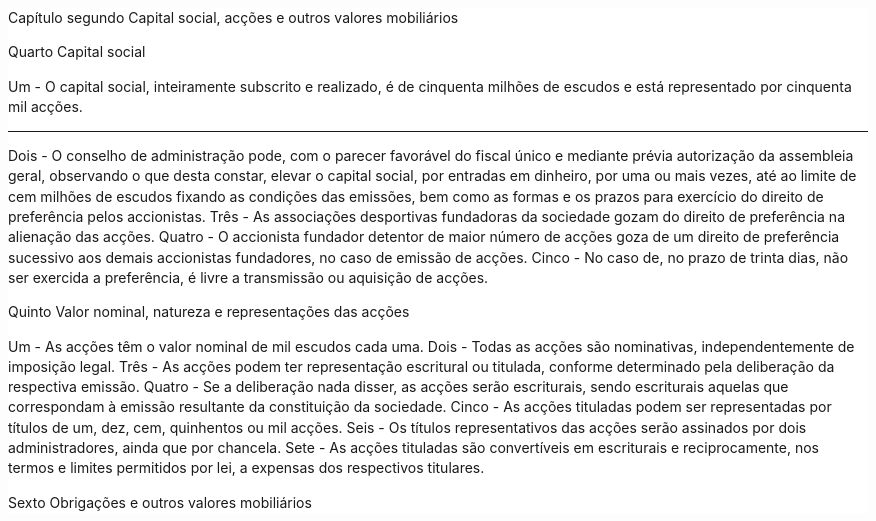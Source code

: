 
Capítulo segundo
Capital social, acções e outros valores mobiliários


Quarto
Capital social


Um - O capital social, inteiramente subscrito e realizado,
é de cinquenta milhões de escudos e está representado por
cinquenta mil acções.




---

Dois - O conselho de administração pode, com o parecer
favorável do fiscal único e mediante prévia autorização da
assembleia geral, observando o que desta constar, elevar o
capital social, por entradas em dinheiro, por uma ou mais
vezes, até ao limite de cem milhões de escudos fixando as
condições das emissões, bem como as formas e os prazos
para exercício do direito de preferência pelos accionistas.
Três - As associações desportivas fundadoras da sociedade
gozam do direito de preferência na alienação das acções.
Quatro - O accionista fundador detentor de maior número
de acções goza de um direito de preferência sucessivo aos
demais accionistas fundadores, no caso de emissão de
acções.
Cinco - No caso de, no prazo de trinta dias, não ser exercida
a preferência, é livre a transmissão ou aquisição de acções.


Quinto
Valor nominal, natureza e representações das acções


Um - As acções têm o valor nominal de mil escudos cada uma.
Dois - Todas as acções são nominativas, independentemente de imposição legal.
Três - As acções podem ter representação escritural ou
titulada, conforme determinado pela deliberação da
respectiva emissão.
Quatro - Se a deliberação nada disser, as acções serão
escriturais, sendo escriturais aquelas que correspondam à
emissão resultante da constituição da sociedade.
Cinco - As acções tituladas podem ser representadas por
títulos de um, dez, cem, quinhentos ou mil acções.
Seis - Os títulos representativos das acções serão
assinados por dois administradores, ainda que por chancela.
Sete - As acções tituladas são convertíveis em escriturais
e reciprocamente, nos termos e limites permitidos por lei, a
expensas dos respectivos titulares.


Sexto
Obrigações e outros valores mobiliários
